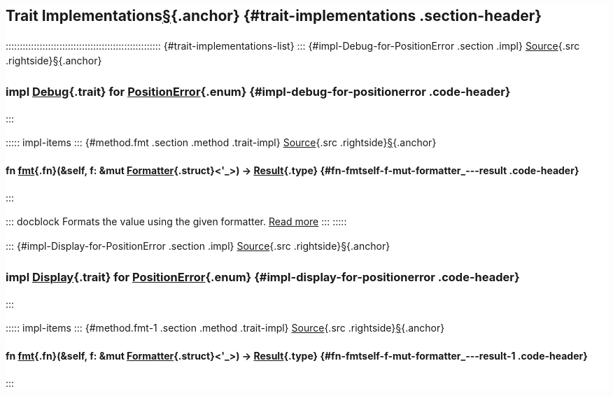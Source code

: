 ## Trait Implementations[§](#trait-implementations){.anchor} {#trait-implementations .section-header}

::::::::::::::::::::::::::::::::::::::::::::::::::::::: {#trait-implementations-list}
::: {#impl-Debug-for-PositionError .section .impl}
[Source](../../../src/optionstratlib/error/position.rs.html#94){.src
.rightside}[§](#impl-Debug-for-PositionError){.anchor}

### impl [Debug](https://doc.rust-lang.org/1.86.0/core/fmt/trait.Debug.html "trait core::fmt::Debug"){.trait} for [PositionError](enum.PositionError.html "enum optionstratlib::error::position::PositionError"){.enum} {#impl-debug-for-positionerror .code-header}
:::

::::: impl-items
::: {#method.fmt .section .method .trait-impl}
[Source](../../../src/optionstratlib/error/position.rs.html#94){.src
.rightside}[§](#method.fmt){.anchor}

#### fn [fmt](https://doc.rust-lang.org/1.86.0/core/fmt/trait.Debug.html#tymethod.fmt){.fn}(&self, f: &mut [Formatter](https://doc.rust-lang.org/1.86.0/core/fmt/struct.Formatter.html "struct core::fmt::Formatter"){.struct}\<\'\_\>) -\> [Result](https://doc.rust-lang.org/1.86.0/core/fmt/type.Result.html "type core::fmt::Result"){.type} {#fn-fmtself-f-mut-formatter_---result .code-header}
:::

::: docblock
Formats the value using the given formatter. [Read
more](https://doc.rust-lang.org/1.86.0/core/fmt/trait.Debug.html#tymethod.fmt)
:::
:::::

::: {#impl-Display-for-PositionError .section .impl}
[Source](../../../src/optionstratlib/error/position.rs.html#293-303){.src
.rightside}[§](#impl-Display-for-PositionError){.anchor}

### impl [Display](https://doc.rust-lang.org/1.86.0/core/fmt/trait.Display.html "trait core::fmt::Display"){.trait} for [PositionError](enum.PositionError.html "enum optionstratlib::error::position::PositionError"){.enum} {#impl-display-for-positionerror .code-header}
:::

::::: impl-items
::: {#method.fmt-1 .section .method .trait-impl}
[Source](../../../src/optionstratlib/error/position.rs.html#294-302){.src
.rightside}[§](#method.fmt-1){.anchor}

#### fn [fmt](https://doc.rust-lang.org/1.86.0/core/fmt/trait.Display.html#tymethod.fmt){.fn}(&self, f: &mut [Formatter](https://doc.rust-lang.org/1.86.0/core/fmt/struct.Formatter.html "struct core::fmt::Formatter"){.struct}\<\'\_\>) -\> [Result](https://doc.rust-lang.org/1.86.0/core/fmt/type.Result.html "type core::fmt::Result"){.type} {#fn-fmtself-f-mut-formatter_---result-1 .code-header}
:::
